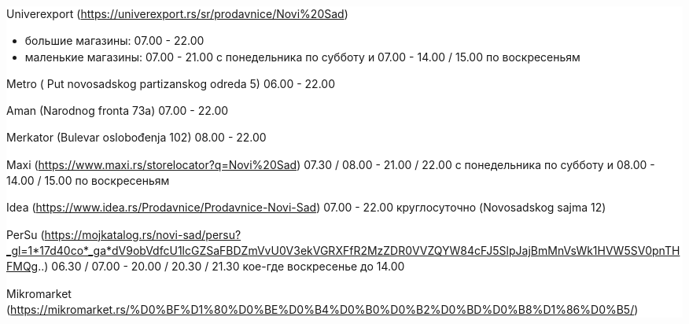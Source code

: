 Univerexport (https://univerexport.rs/sr/prodavnice/Novi%20Sad)
- большие магазины:
07.00 - 22.00
- маленькие магазины:
07.00 - 21.00 с понедельника по субботу и 07.00 - 14.00 / 15.00 по воскресеньям

Metro ( Put novosadskog partizanskog odreda 5)
06.00 - 22.00

Aman (Narodnog fronta 73a)
07.00 - 22.00

Merkator (Bulevar oslobođenja 102)
08.00 - 22.00

Maxi (https://www.maxi.rs/storelocator?q=Novi%20Sad)
07.30 / 08.00 - 21.00 / 22.00 с понедельника по субботу и
08.00 - 14.00 / 15.00 по воскресеньям

Idea (https://www.idea.rs/Prodavnice/Prodavnice-Novi-Sad)
07.00 - 22.00
круглосуточно (Novosadskog sajma 12)

PerSu (https://mojkatalog.rs/novi-sad/persu?_gl=1*17d40co*_ga*dV9obVdfcU1lcGZSaFBDZmVvU0V3ekVGRXFfR2MzZDR0VVZQYW84cFJ5SlpJajBmMnVsWk1HVW5SV0pnTHFMQg..)
06.30 / 07.00 - 20.00 / 20.30 / 21.30
кое-где воскресенье до 14.00

Mikromarket (https://mikromarket.rs/%D0%BF%D1%80%D0%BE%D0%B4%D0%B0%D0%B2%D0%BD%D0%B8%D1%86%D0%B5/)

